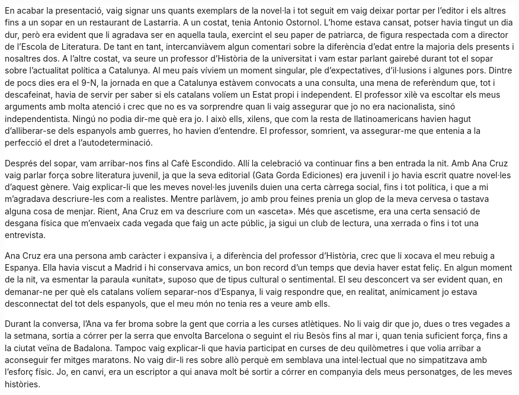En acabar la presentació, vaig signar uns quants exemplars de la
novel·la i tot seguit em vaig deixar portar per l’editor i els altres
fins a un sopar en un restaurant de Lastarria. A un costat, tenia
Antonio Ostornol. L’home estava cansat, potser havia tingut un dia dur,
però era evident que li agradava ser en aquella taula, exercint el seu
paper de patriarca, de figura respectada com a director de l’Escola de
Literatura. De tant en tant, intercanviàvem algun comentari sobre la
diferència d’edat entre la majoria dels presents i nosaltres dos. A
l’altre costat, va seure un professor d’Història de la universitat i vam
estar parlant gairebé durant tot el sopar sobre l’actualitat política a
Catalunya. Al meu país víviem un moment singular, ple d’expectatives,
d’il·lusions i algunes pors. Dintre de pocs dies era el 9-N, la jornada
en que a Catalunya estàvem convocats a una consulta, una mena de
referèndum que, tot i descafeinat, havia de servir per saber si els
catalans volíem un Estat propi i independent. El professor xilè va
escoltar els meus arguments amb molta atenció i crec que no es va
sorprendre quan li vaig assegurar que jo no era nacionalista, sinó
independentista. Ningú no podia dir-me què era jo. I això ells, xilens,
que com la resta de llatinoamericans havien hagut d’alliberar-se dels
espanyols amb guerres, ho havien d’entendre. El professor, somrient, va
assegurar-me que entenia a la perfecció el dret a l’autodeterminació.

Després del sopar, vam arribar-nos fins al Cafè Escondido. Allí la
celebració va continuar fins a ben entrada la nit. Amb Ana Cruz vaig
parlar força sobre literatura juvenil, ja que la seva editorial (Gata
Gorda Ediciones) era juvenil i jo havia escrit quatre novel·les d’aquest
gènere. Vaig explicar-li que les meves novel·les juvenils duien una
certa càrrega social, fins i tot política, i que a mi m’agradava
descriure-les com a realistes. Mentre parlàvem, jo amb prou feines
prenia un glop de la meva cervesa o tastava alguna cosa de menjar.
Rient, Ana Cruz em va descriure com un «asceta». Més que ascetisme, era
una certa sensació de desgana física que m’envaeix cada vegada que faig
un acte públic, ja sigui un club de lectura, una xerrada o fins i tot
una entrevista.

Ana Cruz era una persona amb caràcter i expansiva i, a diferència del
professor d’Història, crec que li xocava el meu rebuig a Espanya. Ella
havia viscut a Madrid i hi conservava amics, un bon record d’un temps
que devia haver estat feliç. En algun moment de la nit, va esmentar la
paraula «unitat», suposo que de tipus cultural o sentimental. El seu
desconcert va ser evident quan, en demanar-ne per què els catalans
volíem separar-nos d’Espanya, li vaig respondre que, en realitat,
anímicament jo estava desconnectat del tot dels espanyols, que el meu
món no tenia res a veure amb ells.

Durant la conversa, l’Ana va fer broma sobre la gent que corria a les
curses atlètiques. No li vaig dir que jo, dues o tres vegades a la
setmana, sortia a córrer per la serra que envolta Barcelona o seguint el
riu Besòs fins al mar i, quan tenia suficient força, fins a la ciutat
veïna de Badalona. Tampoc vaig explicar-li que havia participat en
curses de deu quilòmetres i que volia arribar a aconseguir fer mitges
maratons. No vaig dir-li res sobre allò perquè em semblava una
intel·lectual que no simpatitzava amb l’esforç físic. Jo, en canvi, era
un escriptor a qui anava molt bé sortir a córrer en companyia dels meus
personatges, de les meves històries.
